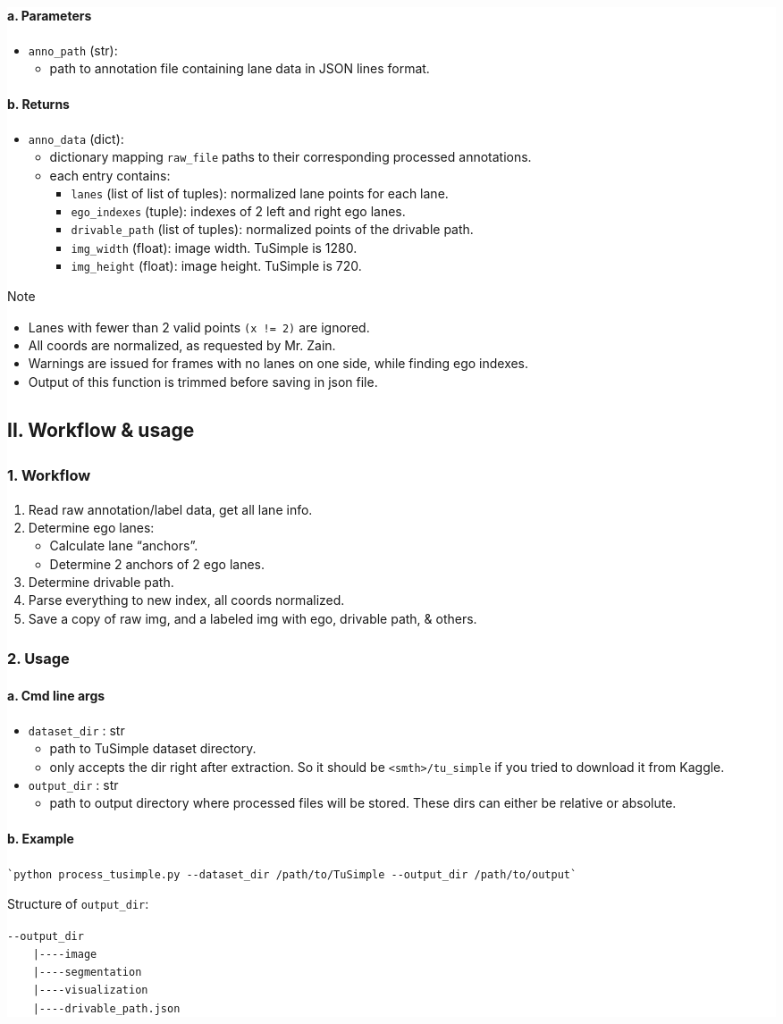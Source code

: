 #### a. Parameters

- `anno_path` (str):
    - path to annotation file containing lane data in JSON lines format.

#### b. Returns
- `anno_data` (dict):
    - dictionary mapping `raw_file` paths to their corresponding processed annotations.
    - each entry contains:
        + `lanes` (list of list of tuples): normalized lane points for each lane.
        + `ego_indexes` (tuple): indexes of 2 left and right ego lanes.
        + `drivable_path` (list of tuples): normalized points of the drivable path.
        + `img_width` (float): image width. TuSimple is 1280.
        + `img_height` (float): image height. TuSimple is 720.

> [!NOTE]
> - Lanes with fewer than 2 valid points `(x != 2)` are ignored.
> - All coords are normalized, as requested by Mr. Zain.
> - Warnings are issued for frames with no lanes on one side, while finding ego indexes.
> - Output of this function is trimmed before saving in json file.

## II. Workflow & usage

### 1. Workflow

1. Read raw annotation/label data, get all lane info.
2. Determine ego lanes:
    - Calculate lane “anchors”.
    - Determine 2 anchors of 2 ego lanes.
3. Determine drivable path.
4. Parse everything to new index, all coords normalized.
5. Save a copy of raw img, and a labeled img with ego, drivable path, & others.

### 2. Usage

#### a. Cmd line args

- `dataset_dir` : str
    - path to TuSimple dataset directory.
    - only accepts the dir right after extraction. So it should be `<smth>/tu_simple` if you tried to download it from Kaggle.
- `output_dir` : str
    - path to output directory where processed files will be stored. These dirs can either be relative or absolute.

#### b. Example

```
`python process_tusimple.py --dataset_dir /path/to/TuSimple --output_dir /path/to/output`
```

Structure of `output_dir`:
```
--output_dir
    |----image
    |----segmentation
    |----visualization
    |----drivable_path.json
```